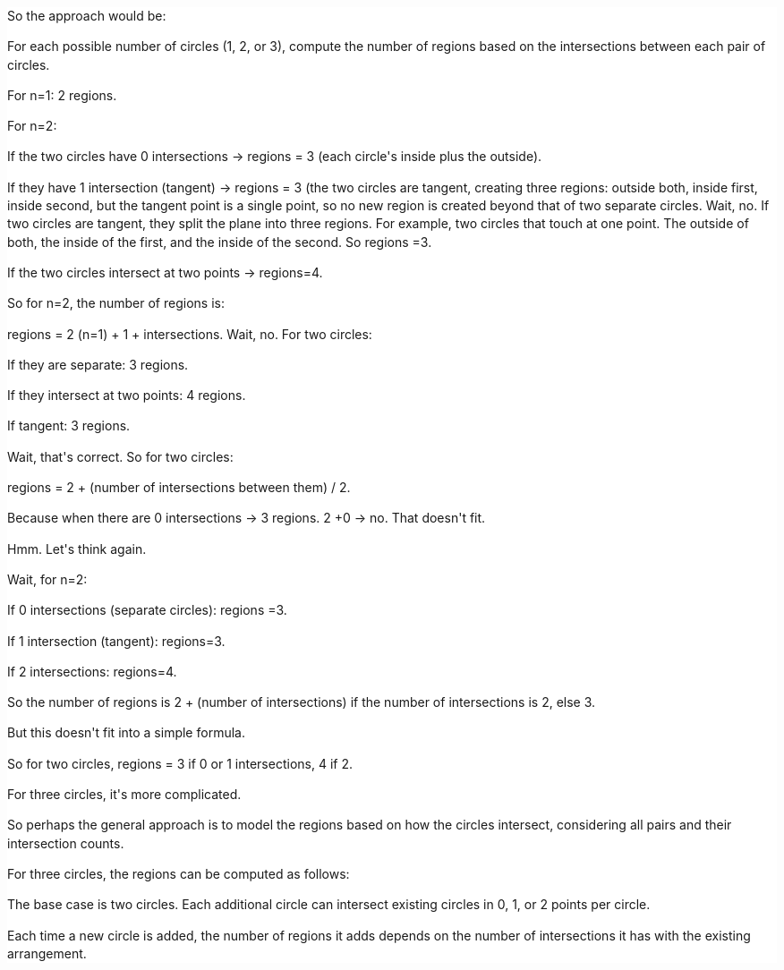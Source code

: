 So the approach would be:

For each possible number of circles (1, 2, or 3), compute the number of regions based on the intersections between each pair of circles.

For n=1: 2 regions.

For n=2:

If the two circles have 0 intersections → regions = 3 (each circle's inside plus the outside).

If they have 1 intersection (tangent) → regions = 3 (the two circles are tangent, creating three regions: outside both, inside first, inside second, but the tangent point is a single point, so no new region is created beyond that of two separate circles. Wait, no. If two circles are tangent, they split the plane into three regions. For example, two circles that touch at one point. The outside of both, the inside of the first, and the inside of the second. So regions =3.

If the two circles intersect at two points → regions=4.

So for n=2, the number of regions is:

regions = 2 (n=1) + 1 + intersections. Wait, no. For two circles:

If they are separate: 3 regions.

If they intersect at two points: 4 regions.

If tangent: 3 regions.

Wait, that's correct. So for two circles:

regions = 2 + (number of intersections between them) / 2.

Because when there are 0 intersections → 3 regions. 2 +0 → no. That doesn't fit.

Hmm. Let's think again.

Wait, for n=2:

If 0 intersections (separate circles): regions =3.

If 1 intersection (tangent): regions=3.

If 2 intersections: regions=4.

So the number of regions is 2 + (number of intersections) if the number of intersections is 2, else 3.

But this doesn't fit into a simple formula.

So for two circles, regions = 3 if 0 or 1 intersections, 4 if 2.

For three circles, it's more complicated.

So perhaps the general approach is to model the regions based on how the circles intersect, considering all pairs and their intersection counts.

For three circles, the regions can be computed as follows:

The base case is two circles. Each additional circle can intersect existing circles in 0, 1, or 2 points per circle.

Each time a new circle is added, the number of regions it adds depends on the number of intersections it has with the existing arrangement.
